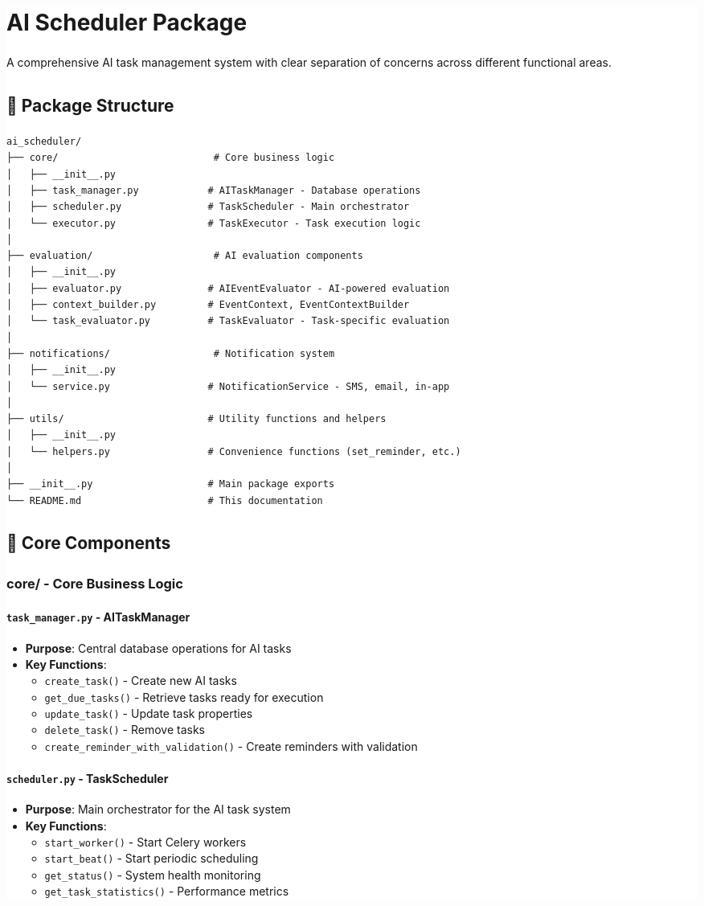 # AI Scheduler Package

A comprehensive AI task management system with clear separation of concerns across different functional areas.

## 📁 Package Structure

```
ai_scheduler/
├── core/                           # Core business logic
│   ├── __init__.py
│   ├── task_manager.py            # AITaskManager - Database operations
│   ├── scheduler.py               # TaskScheduler - Main orchestrator
│   └── executor.py                # TaskExecutor - Task execution logic
│
├── evaluation/                     # AI evaluation components
│   ├── __init__.py
│   ├── evaluator.py               # AIEventEvaluator - AI-powered evaluation
│   ├── context_builder.py         # EventContext, EventContextBuilder
│   └── task_evaluator.py          # TaskEvaluator - Task-specific evaluation
│
├── notifications/                  # Notification system
│   ├── __init__.py
│   └── service.py                 # NotificationService - SMS, email, in-app
│
├── utils/                         # Utility functions and helpers
│   ├── __init__.py
│   └── helpers.py                 # Convenience functions (set_reminder, etc.)
│
├── __init__.py                    # Main package exports
└── README.md                      # This documentation
```

## 🎯 Core Components

### **core/** - Core Business Logic

#### `task_manager.py` - AITaskManager
- **Purpose**: Central database operations for AI tasks
- **Key Functions**:
  - `create_task()` - Create new AI tasks
  - `get_due_tasks()` - Retrieve tasks ready for execution
  - `update_task()` - Update task properties
  - `delete_task()` - Remove tasks
  - `create_reminder_with_validation()` - Create reminders with validation

#### `scheduler.py` - TaskScheduler
- **Purpose**: Main orchestrator for the AI task system
- **Key Functions**:
  - `start_worker()` - Start Celery workers
  - `start_beat()` - Start periodic scheduling
  - `get_status()` - System health monitoring
  - `get_task_statistics()` - Performance metrics

